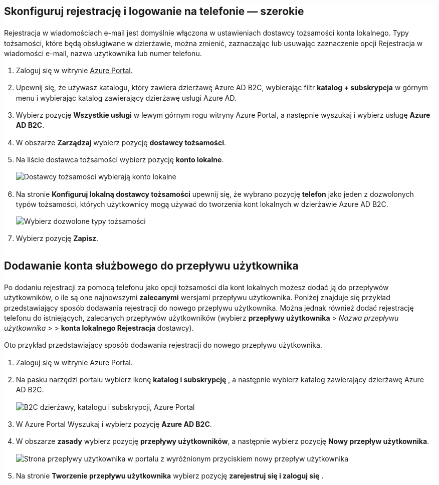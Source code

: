 ## <a name="configure-phone-sign-up-and-sign-in-tenant-wide"></a>Skonfiguruj rejestrację i logowanie na telefonie — szerokie

Rejestracja w wiadomościach e-mail jest domyślnie włączona w ustawieniach dostawcy tożsamości konta lokalnego. Typy tożsamości, które będą obsługiwane w dzierżawie, można zmienić, zaznaczając lub usuwając zaznaczenie opcji Rejestracja w wiadomości e-mail, nazwa użytkownika lub numer telefonu.

1. Zaloguj się w witrynie [Azure Portal](https://portal.azure.com).

2. Upewnij się, że używasz katalogu, który zawiera dzierżawę Azure AD B2C, wybierając filtr **katalog + subskrypcja** w górnym menu i wybierając katalog zawierający dzierżawę usługi Azure AD.

3. Wybierz pozycję **Wszystkie usługi** w lewym górnym rogu witryny Azure Portal, a następnie wyszukaj i wybierz usługę **Azure AD B2C**.

4. W obszarze **Zarządzaj** wybierz pozycję **dostawcy tożsamości**.

5. Na liście dostawca tożsamości wybierz pozycję **konto lokalne**.

   ![Dostawcy tożsamości wybierają konto lokalne](media/phone-authentication-user-flows/identity-provider-local-account.png)

1. Na stronie **Konfiguruj lokalną dostawcy tożsamości** upewnij się, że wybrano pozycję **telefon** jako jeden z dozwolonych typów tożsamości, których użytkownicy mogą używać do tworzenia kont lokalnych w dzierżawie Azure AD B2C.

   ![Wybierz dozwolone typy tożsamości](media/phone-authentication-user-flows/configure-local-idp.png)

1. Wybierz pozycję **Zapisz**.

## <a name="add-phone-sign-up-to-a-user-flow"></a>Dodawanie konta służbowego do przepływu użytkownika

Po dodaniu rejestracji za pomocą telefonu jako opcji tożsamości dla kont lokalnych możesz dodać ją do przepływów użytkowników, o ile są one najnowszymi **zalecanymi** wersjami przepływu użytkownika. Poniżej znajduje się przykład przedstawiający sposób dodawania rejestracji do nowego przepływu użytkownika. Można jednak również dodać rejestrację telefonu do istniejących, zalecanych przepływów użytkowników (wybierz **przepływy użytkownika**  >  *Nazwa przepływu użytkownika*  >    >  **konta lokalnego Rejestracja** dostawcy). 

Oto przykład przedstawiający sposób dodawania rejestracji do nowego przepływu użytkownika.

1. Zaloguj się w witrynie [Azure Portal](https://portal.azure.com).
2. Na pasku narzędzi portalu wybierz ikonę **katalog i subskrypcję** , a następnie wybierz katalog zawierający dzierżawę Azure AD B2C.

    ![B2C dzierżawy, katalogu i subskrypcji, Azure Portal](./media/phone-authentication-user-flows/directory-subscription-pane.png)

3. W Azure Portal Wyszukaj i wybierz pozycję **Azure AD B2C**.
4. W obszarze **zasady** wybierz pozycję **przepływy użytkowników**, a następnie wybierz pozycję **Nowy przepływ użytkownika**.

    ![Strona przepływy użytkownika w portalu z wyróżnionym przyciskiem nowy przepływ użytkownika](./media/phone-authentication-user-flows/signup-signin-user-flow.png)

5. Na stronie **Tworzenie przepływu użytkownika** wybierz pozycję **zarejestruj się i zaloguj się** .
